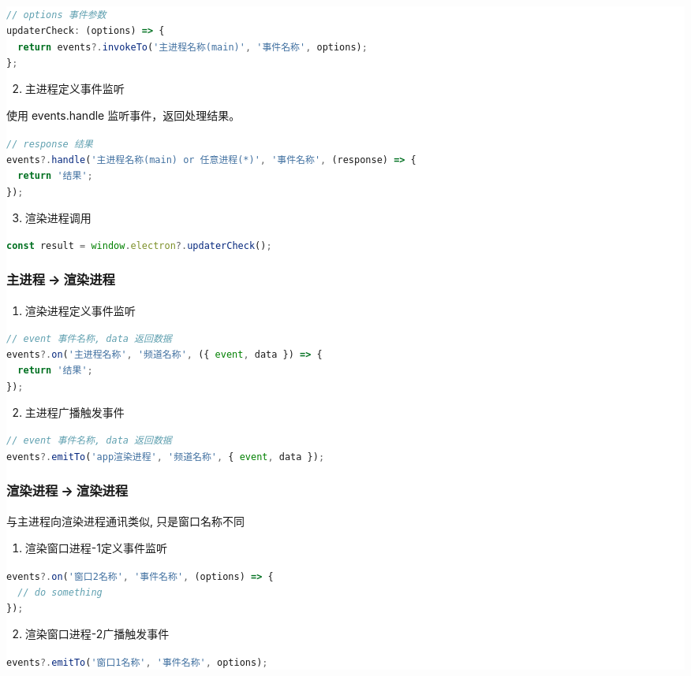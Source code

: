 ```ts
// options 事件参数
updaterCheck: (options) => {
  return events?.invokeTo('主进程名称(main)', '事件名称', options);
};
```

2. 主进程定义事件监听

使用 events.handle 监听事件，返回处理结果。

```ts
// response 结果
events?.handle('主进程名称(main) or 任意进程(*)', '事件名称', (response) => {
  return '结果';
});
```

3. 渲染进程调用

```ts
const result = window.electron?.updaterCheck();
```

### 主进程 -> 渲染进程

1. 渲染进程定义事件监听

```ts
// event 事件名称, data 返回数据
events?.on('主进程名称', '频道名称', ({ event, data }) => {
  return '结果';
});
```

2. 主进程广播触发事件

```ts
// event 事件名称, data 返回数据
events?.emitTo('app渲染进程', '频道名称', { event, data });
```

### 渲染进程 -> 渲染进程

与主进程向渲染进程通讯类似, 只是窗口名称不同

1. 渲染窗口进程-1定义事件监听

```ts
events?.on('窗口2名称', '事件名称', (options) => {
  // do something
});
```

2. 渲染窗口进程-2广播触发事件

```ts
events?.emitTo('窗口1名称', '事件名称', options);
```
